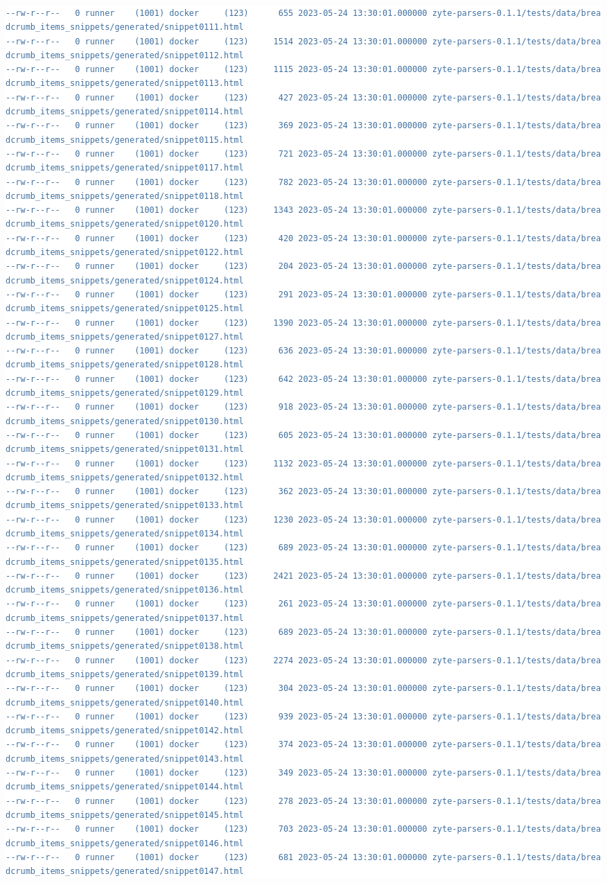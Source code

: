 ```diff
--rw-r--r--   0 runner    (1001) docker     (123)      655 2023-05-24 13:30:01.000000 zyte-parsers-0.1.1/tests/data/breadcrumb_items_snippets/generated/snippet0111.html
--rw-r--r--   0 runner    (1001) docker     (123)     1514 2023-05-24 13:30:01.000000 zyte-parsers-0.1.1/tests/data/breadcrumb_items_snippets/generated/snippet0112.html
--rw-r--r--   0 runner    (1001) docker     (123)     1115 2023-05-24 13:30:01.000000 zyte-parsers-0.1.1/tests/data/breadcrumb_items_snippets/generated/snippet0113.html
--rw-r--r--   0 runner    (1001) docker     (123)      427 2023-05-24 13:30:01.000000 zyte-parsers-0.1.1/tests/data/breadcrumb_items_snippets/generated/snippet0114.html
--rw-r--r--   0 runner    (1001) docker     (123)      369 2023-05-24 13:30:01.000000 zyte-parsers-0.1.1/tests/data/breadcrumb_items_snippets/generated/snippet0115.html
--rw-r--r--   0 runner    (1001) docker     (123)      721 2023-05-24 13:30:01.000000 zyte-parsers-0.1.1/tests/data/breadcrumb_items_snippets/generated/snippet0117.html
--rw-r--r--   0 runner    (1001) docker     (123)      782 2023-05-24 13:30:01.000000 zyte-parsers-0.1.1/tests/data/breadcrumb_items_snippets/generated/snippet0118.html
--rw-r--r--   0 runner    (1001) docker     (123)     1343 2023-05-24 13:30:01.000000 zyte-parsers-0.1.1/tests/data/breadcrumb_items_snippets/generated/snippet0120.html
--rw-r--r--   0 runner    (1001) docker     (123)      420 2023-05-24 13:30:01.000000 zyte-parsers-0.1.1/tests/data/breadcrumb_items_snippets/generated/snippet0122.html
--rw-r--r--   0 runner    (1001) docker     (123)      204 2023-05-24 13:30:01.000000 zyte-parsers-0.1.1/tests/data/breadcrumb_items_snippets/generated/snippet0124.html
--rw-r--r--   0 runner    (1001) docker     (123)      291 2023-05-24 13:30:01.000000 zyte-parsers-0.1.1/tests/data/breadcrumb_items_snippets/generated/snippet0125.html
--rw-r--r--   0 runner    (1001) docker     (123)     1390 2023-05-24 13:30:01.000000 zyte-parsers-0.1.1/tests/data/breadcrumb_items_snippets/generated/snippet0127.html
--rw-r--r--   0 runner    (1001) docker     (123)      636 2023-05-24 13:30:01.000000 zyte-parsers-0.1.1/tests/data/breadcrumb_items_snippets/generated/snippet0128.html
--rw-r--r--   0 runner    (1001) docker     (123)      642 2023-05-24 13:30:01.000000 zyte-parsers-0.1.1/tests/data/breadcrumb_items_snippets/generated/snippet0129.html
--rw-r--r--   0 runner    (1001) docker     (123)      918 2023-05-24 13:30:01.000000 zyte-parsers-0.1.1/tests/data/breadcrumb_items_snippets/generated/snippet0130.html
--rw-r--r--   0 runner    (1001) docker     (123)      605 2023-05-24 13:30:01.000000 zyte-parsers-0.1.1/tests/data/breadcrumb_items_snippets/generated/snippet0131.html
--rw-r--r--   0 runner    (1001) docker     (123)     1132 2023-05-24 13:30:01.000000 zyte-parsers-0.1.1/tests/data/breadcrumb_items_snippets/generated/snippet0132.html
--rw-r--r--   0 runner    (1001) docker     (123)      362 2023-05-24 13:30:01.000000 zyte-parsers-0.1.1/tests/data/breadcrumb_items_snippets/generated/snippet0133.html
--rw-r--r--   0 runner    (1001) docker     (123)     1230 2023-05-24 13:30:01.000000 zyte-parsers-0.1.1/tests/data/breadcrumb_items_snippets/generated/snippet0134.html
--rw-r--r--   0 runner    (1001) docker     (123)      689 2023-05-24 13:30:01.000000 zyte-parsers-0.1.1/tests/data/breadcrumb_items_snippets/generated/snippet0135.html
--rw-r--r--   0 runner    (1001) docker     (123)     2421 2023-05-24 13:30:01.000000 zyte-parsers-0.1.1/tests/data/breadcrumb_items_snippets/generated/snippet0136.html
--rw-r--r--   0 runner    (1001) docker     (123)      261 2023-05-24 13:30:01.000000 zyte-parsers-0.1.1/tests/data/breadcrumb_items_snippets/generated/snippet0137.html
--rw-r--r--   0 runner    (1001) docker     (123)      689 2023-05-24 13:30:01.000000 zyte-parsers-0.1.1/tests/data/breadcrumb_items_snippets/generated/snippet0138.html
--rw-r--r--   0 runner    (1001) docker     (123)     2274 2023-05-24 13:30:01.000000 zyte-parsers-0.1.1/tests/data/breadcrumb_items_snippets/generated/snippet0139.html
--rw-r--r--   0 runner    (1001) docker     (123)      304 2023-05-24 13:30:01.000000 zyte-parsers-0.1.1/tests/data/breadcrumb_items_snippets/generated/snippet0140.html
--rw-r--r--   0 runner    (1001) docker     (123)      939 2023-05-24 13:30:01.000000 zyte-parsers-0.1.1/tests/data/breadcrumb_items_snippets/generated/snippet0142.html
--rw-r--r--   0 runner    (1001) docker     (123)      374 2023-05-24 13:30:01.000000 zyte-parsers-0.1.1/tests/data/breadcrumb_items_snippets/generated/snippet0143.html
--rw-r--r--   0 runner    (1001) docker     (123)      349 2023-05-24 13:30:01.000000 zyte-parsers-0.1.1/tests/data/breadcrumb_items_snippets/generated/snippet0144.html
--rw-r--r--   0 runner    (1001) docker     (123)      278 2023-05-24 13:30:01.000000 zyte-parsers-0.1.1/tests/data/breadcrumb_items_snippets/generated/snippet0145.html
--rw-r--r--   0 runner    (1001) docker     (123)      703 2023-05-24 13:30:01.000000 zyte-parsers-0.1.1/tests/data/breadcrumb_items_snippets/generated/snippet0146.html
--rw-r--r--   0 runner    (1001) docker     (123)      681 2023-05-24 13:30:01.000000 zyte-parsers-0.1.1/tests/data/breadcrumb_items_snippets/generated/snippet0147.html
```